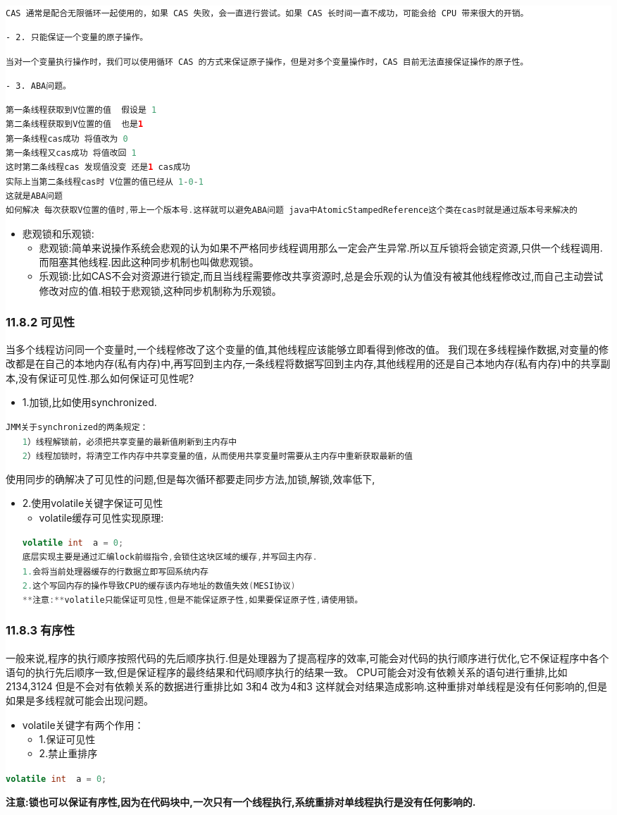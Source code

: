    ```java
   CAS 通常是配合无限循环一起使用的，如果 CAS 失败，会一直进行尝试。如果 CAS 长时间一直不成功，可能会给 CPU 带来很大的开销。
   ```
    - 2. 只能保证一个变量的原子操作。

   ```java
   当对一个变量执行操作时，我们可以使用循环 CAS 的方式来保证原子操作，但是对多个变量操作时，CAS 目前无法直接保证操作的原子性。
   ```
    - 3. ABA问题。
   ```java
   第一条线程获取到V位置的值  假设是 1
   第二条线程获取到V位置的值  也是1
   第一条线程cas成功 将值改为 0
   第一条线程又cas成功 将值改回 1
   这时第二条线程cas 发现值没变 还是1 cas成功   
   实际上当第二条线程cas时 V位置的值已经从 1-0-1
   这就是ABA问题 
   如何解决 每次获取V位置的值时,带上一个版本号.这样就可以避免ABA问题 java中AtomicStampedReference这个类在cas时就是通过版本号来解决的
   ```

- 悲观锁和乐观锁:
    - 悲观锁:简单来说操作系统会悲观的认为如果不严格同步线程调用那么一定会产生异常.所以互斥锁将会锁定资源,只供一个线程调用.而阻塞其他线程.因此这种同步机制也叫做悲观锁。
    - 乐观锁:比如CAS不会对资源进行锁定,而且当线程需要修改共享资源时,总是会乐观的认为值没有被其他线程修改过,而自己主动尝试修改对应的值.相较于悲观锁,这种同步机制称为乐观锁。

### 11.8.2 可见性
当多个线程访问同一个变量时,一个线程修改了这个变量的值,其他线程应该能够立即看得到修改的值。
我们现在多线程操作数据,对变量的修改都是在自己的本地内存(私有内存)中,再写回到主内存,一条线程将数据写回到主内存,其他线程用的还是自己本地内存(私有内存)中的共享副本,没有保证可见性.那么如何保证可见性呢?
- 1.加锁,比如使用synchronized.
```java
JMM关于synchronized的两条规定：
　　1）线程解锁前，必须把共享变量的最新值刷新到主内存中
　　2）线程加锁时，将清空工作内存中共享变量的值，从而使用共享变量时需要从主内存中重新获取最新的值
```

使用同步的确解决了可见性的问题,但是每次循环都要走同步方法,加锁,解锁,效率低下,

- 2.使用volatile关键字保证可见性
    - volatile缓存可见性实现原理:
    ```java
    volatile int  a = 0;
    底层实现主要是通过汇编lock前缀指令,会锁住这块区域的缓存,并写回主内存.
    1.会将当前处理器缓存的行数据立即写回系统内存
    2.这个写回内存的操作导致CPU的缓存该内存地址的数值失效(MESI协议)
    **注意:**volatile只能保证可见性,但是不能保证原子性,如果要保证原子性,请使用锁。
    ```

### 11.8.3 有序性
一般来说,程序的执行顺序按照代码的先后顺序执行.但是处理器为了提高程序的效率,可能会对代码的执行顺序进行优化,它不保证程序中各个语句的执行先后顺序一致,但是保证程序的最终结果和代码顺序执行的结果一致。
CPU可能会对没有依赖关系的语句进行重排,比如 2134,3124 但是不会对有依赖关系的数据进行重排比如 3和4 改为4和3 这样就会对结果造成影响.这种重排对单线程是没有任何影响的,但是如果是多线程就可能会出现问题。

- volatile关键字有两个作用：
    - 1.保证可见性
    - 2.禁止重排序
```java
volatile int  a = 0;
```
**注意:锁也可以保证有序性,因为在代码块中,一次只有一个线程执行,系统重排对单线程执行是没有任何影响的.**
